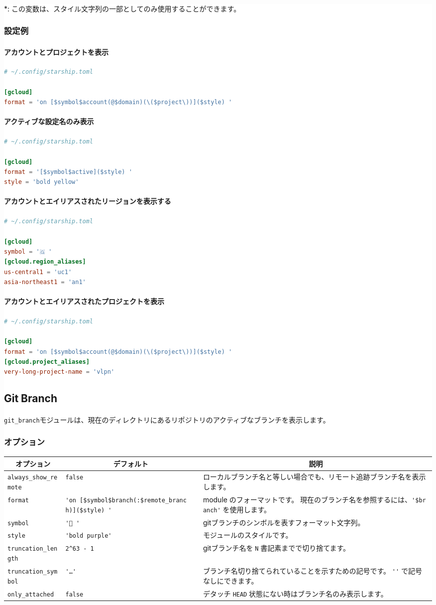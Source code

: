 *: この変数は、スタイル文字列の一部としてのみ使用することができます。

### 設定例

#### アカウントとプロジェクトを表示

```toml
# ~/.config/starship.toml

[gcloud]
format = 'on [$symbol$account(@$domain)(\($project\))]($style) '
```

#### アクティブな設定名のみ表示

```toml
# ~/.config/starship.toml

[gcloud]
format = '[$symbol$active]($style) '
style = 'bold yellow'
```

#### アカウントとエイリアスされたリージョンを表示する

```toml
# ~/.config/starship.toml

[gcloud]
symbol = '️🇬️ '
[gcloud.region_aliases]
us-central1 = 'uc1'
asia-northeast1 = 'an1'
```

#### アカウントとエイリアスされたプロジェクトを表示

```toml
# ~/.config/starship.toml

[gcloud]
format = 'on [$symbol$account(@$domain)(\($project\))]($style) '
[gcloud.project_aliases]
very-long-project-name = 'vlpn'
```

## Git Branch

`git_branch`モジュールは、現在のディレクトリにあるリポジトリのアクティブなブランチを表示します。

### オプション

| オプション                | デフォルト                                             | 説明                                                    |
| -------------------- | ------------------------------------------------- | ----------------------------------------------------- |
| `always_show_remote` | `false`                                           | ローカルブランチ名と等しい場合でも、リモート追跡ブランチ名を表示します。                  |
| `format`             | `'on [$symbol$branch(:$remote_branch)]($style) '` | module のフォーマットです。 現在のブランチ名を参照するには、`'$branch'` を使用します。 |
| `symbol`             | `' '`                                            | gitブランチのシンボルを表すフォーマット文字列。                             |
| `style`              | `'bold purple'`                                   | モジュールのスタイルです。                                         |
| `truncation_length`  | `2^63 - 1`                                        | gitブランチ名を `N` 書記素までで切り捨てます。                           |
| `truncation_symbol`  | `'…'`                                             | ブランチ名切り捨てられていることを示すための記号です。 `''` で記号なしにできます。          |
| `only_attached`      | `false`                                           | デタッチ `HEAD` 状態にない時はブランチ名のみ表示します。                      |
